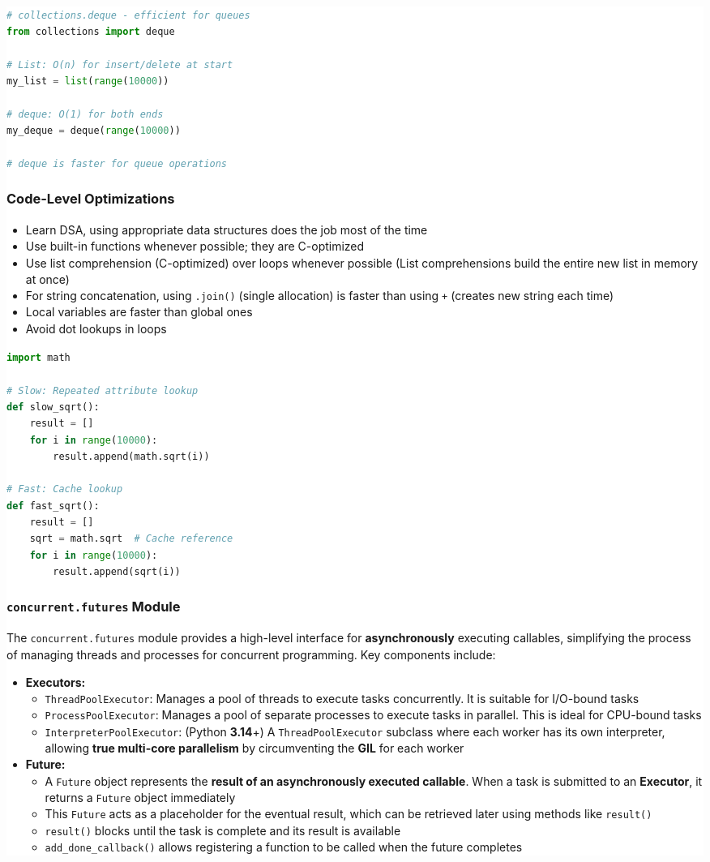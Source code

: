 ```py
# collections.deque - efficient for queues
from collections import deque

# List: O(n) for insert/delete at start
my_list = list(range(10000))

# deque: O(1) for both ends
my_deque = deque(range(10000))

# deque is faster for queue operations
```


### Code-Level Optimizations

- Learn DSA, using appropriate data structures does the job most of the time
- Use built-in functions whenever possible; they are C-optimized
- Use list comprehension (C-optimized) over loops whenever possible (List comprehensions build the entire new list in memory at once)
- For string concatenation, using `.join()` (single allocation) is faster than using `+` (creates new string each time)
- Local variables are faster than global ones
- Avoid dot lookups in loops

```python
import math

# Slow: Repeated attribute lookup
def slow_sqrt():
    result = []
    for i in range(10000):
        result.append(math.sqrt(i))

# Fast: Cache lookup
def fast_sqrt():
    result = []
    sqrt = math.sqrt  # Cache reference
    for i in range(10000):
        result.append(sqrt(i))

```

### `concurrent.futures` Module

The `concurrent.futures` module provides a high-level interface for **asynchronously** executing callables, simplifying the process of managing threads and processes for concurrent programming. Key components include:

- **Executors:**
    - `ThreadPoolExecutor`: Manages a pool of threads to execute tasks concurrently. It is suitable for I/O-bound tasks
    - `ProcessPoolExecutor`: Manages a pool of separate processes to execute tasks in parallel. This is ideal for CPU-bound tasks
    - `InterpreterPoolExecutor`: (Python **3.14**+) A `ThreadPoolExecutor` subclass where each worker has its own interpreter, allowing **true multi-core parallelism** by circumventing the **GIL** for each worker
- **Future:**
    - A `Future` object represents the **result of an asynchronously executed callable**. When a task is submitted to an **Executor**, it returns a `Future` object immediately
    - This `Future` acts as a placeholder for the eventual result, which can be retrieved later using methods like `result()`
    - `result()` blocks until the task is complete and its result is available
    - `add_done_callback()` allows registering a function to be called when the future completes
